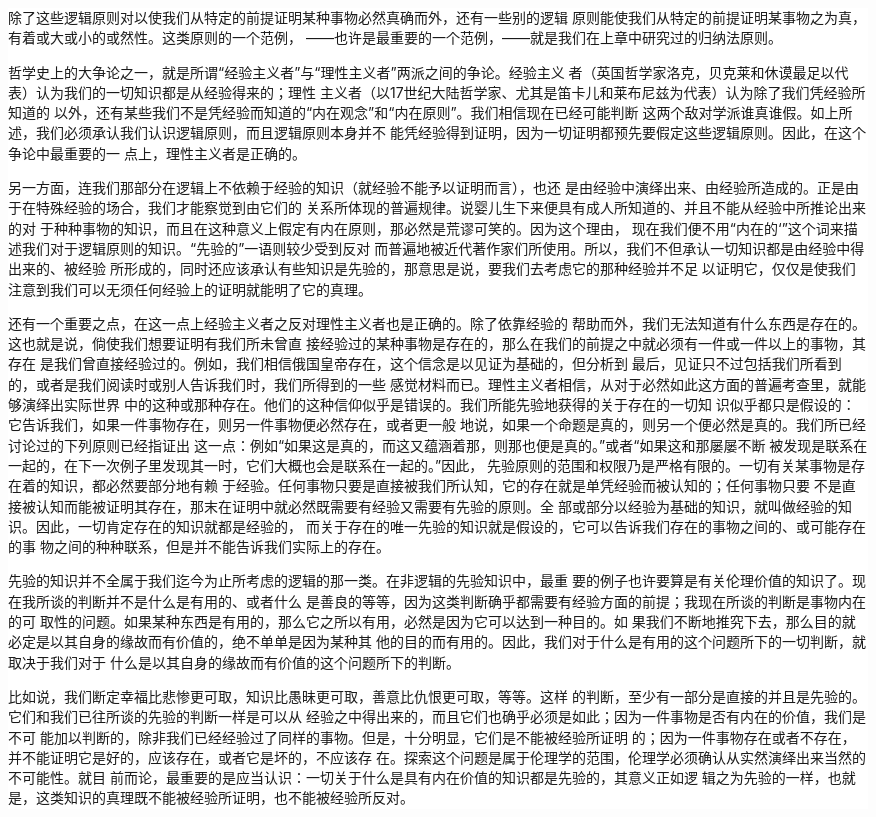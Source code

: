 除了这些逻辑原则对以使我们从特定的前提证明某种事物必然真确而外，还有一些别的逻辑
原则能使我们从特定的前提证明某事物之为真，有着或大或小的或然性。这类原则的一个范例，
——也许是最重要的一个范例，——就是我们在上章中研究过的归纳法原则。

哲学史上的大争论之一，就是所谓“经验主义者”与“理性主义者”两派之间的争论。经验主义
者（英国哲学家洛克，贝克莱和休谟最足以代表）认为我们的一切知识都是从经验得来的；理性
主义者（以17世纪大陆哲学家、尤其是笛卡儿和莱布尼兹为代表）认为除了我们凭经验所知道的
以外，还有某些我们不是凭经验而知道的“内在观念”和“内在原则”。我们相信现在已经可能判断
这两个敌对学派谁真谁假。如上所述，我们必须承认我们认识逻辑原则，而且逻辑原则本身并不
能凭经验得到证明，因为一切证明都预先要假定这些逻辑原则。因此，在这个争论中最重要的一
点上，理性主义者是正确的。

另一方面，连我们那部分在逻辑上不依赖于经验的知识（就经验不能予以证明而言），也还
是由经验中演绎出来、由经验所造成的。正是由于在特殊经验的场合，我们才能察觉到由它们的
关系所体现的普遍规律。说婴儿生下来便具有成人所知道的、并且不能从经验中所推论出来的对
于种种事物的知识，而且在这种意义上假定有内在原则，那必然是荒谬可笑的。因为这个理由，
现在我们便不用“内在的‘”这个词来描述我们对于逻辑原则的知识。“先验的”一语则较少受到反对
而普遍地被近代著作家们所使用。所以，我们不但承认一切知识都是由经验中得出来的、被经验
所形成的，同时还应该承认有些知识是先验的，那意思是说，要我们去考虑它的那种经验并不足
以证明它，仅仅是使我们注意到我们可以无须任何经验上的证明就能明了它的真理。

还有一个重要之点，在这一点上经验主义者之反对理性主义者也是正确的。除了依靠经验的
帮助而外，我们无法知道有什么东西是存在的。这也就是说，倘使我们想要证明有我们所未曾直
接经验过的某种事物是存在的，那么在我们的前提之中就必须有一件或一件以上的事物，其存在
是我们曾直接经验过的。例如，我们相信俄国皇帝存在，这个信念是以见证为基础的，但分析到
最后，见证只不过包括我们所看到的，或者是我们阅读时或别人告诉我们时，我们所得到的一些
感觉材料而已。理性主义者相信，从对于必然如此这方面的普遍考查里，就能够演绎出实际世界
中的这种或那种存在。他们的这种信仰似乎是错误的。我们所能先验地获得的关于存在的一切知
识似乎都只是假设的：它告诉我们，如果一件事物存在，则另一件事物便必然存在，或者更一般
地说，如果一个命题是真的，则另一个便必然是真的。我们所已经讨论过的下列原则已经指证出
这一点：例如“如果这是真的，而这又蕴涵着那，则那也便是真的。”或者“如果这和那屡屡不断
被发现是联系在一起的，在下一次例子里发现其一时，它们大概也会是联系在一起的。”因此，
先验原则的范围和权限乃是严格有限的。一切有关某事物是存在着的知识，都必然要部分地有赖
于经验。任何事物只要是直接被我们所认知，它的存在就是单凭经验而被认知的；任何事物只要
不是直接被认知而能被证明其存在，那末在证明中就必然既需要有经验又需要有先验的原则。全
部或部分以经验为基础的知识，就叫做经验的知识。因此，一切肯定存在的知识就都是经验的，
而关于存在的唯一先验的知识就是假设的，它可以告诉我们存在的事物之间的、或可能存在的事
物之间的种种联系，但是并不能告诉我们实际上的存在。

先验的知识并不全属于我们迄今为止所考虑的逻辑的那一类。在非逻辑的先验知识中，最重
要的例子也许要算是有关伦理价值的知识了。现在我所谈的判断并不是什么是有用的、或者什么
是善良的等等，因为这类判断确乎都需要有经验方面的前提；我现在所谈的判断是事物内在的可
取性的问题。如果某种东西是有用的，那么它之所以有用，必然是因为它可以达到一种目的。如
果我们不断地推究下去，那么目的就必定是以其自身的缘故而有价值的，绝不单单是因为某种其
他的目的而有用的。因此，我们对于什么是有用的这个问题所下的一切判断，就取决于我们对于
什么是以其自身的缘故而有价值的这个问题所下的判断。

比如说，我们断定幸福比悲惨更可取，知识比愚昧更可取，善意比仇恨更可取，等等。这样
的判断，至少有一部分是直接的并且是先验的。它们和我们已往所谈的先验的判断一样是可以从
经验之中得出来的，而且它们也确乎必须是如此；因为一件事物是否有内在的价值，我们是不可
能加以判断的，除非我们已经经验过了同样的事物。但是，十分明显，它们是不能被经验所证明
的；因为一件事物存在或者不存在，并不能证明它是好的，应该存在，或者它是坏的，不应该存
在。探索这个问题是属于伦理学的范围，伦理学必须确认从实然演绎出来当然的不可能性。就目
前而论，最重要的是应当认识：一切关于什么是具有内在价值的知识都是先验的，其意义正如逻
辑之为先验的一样，也就是，这类知识的真理既不能被经验所证明，也不能被经验所反对。
